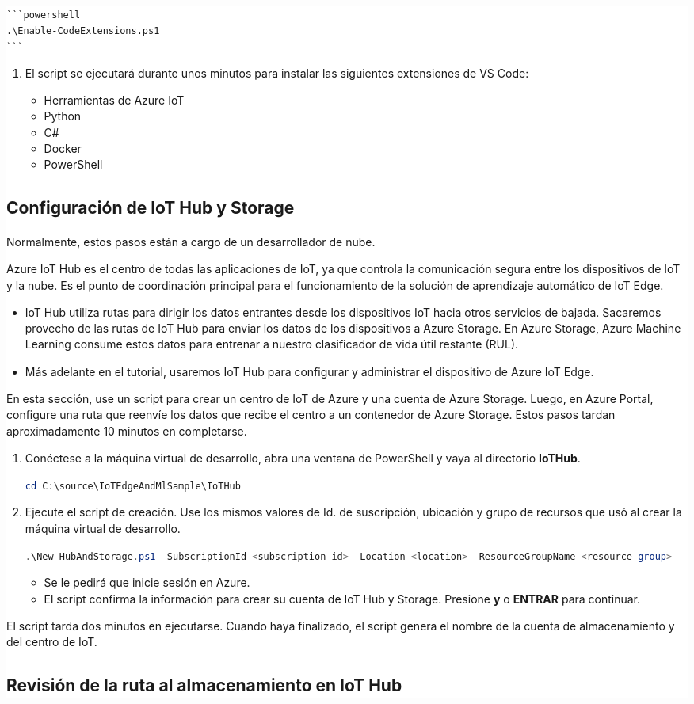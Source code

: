     ```powershell
    .\Enable-CodeExtensions.ps1
    ```

1. El script se ejecutará durante unos minutos para instalar las siguientes extensiones de VS Code:

    * Herramientas de Azure IoT
    * Python
    * C#
    * Docker
    * PowerShell

## <a name="set-up-iot-hub-and-storage"></a>Configuración de IoT Hub y Storage

Normalmente, estos pasos están a cargo de un desarrollador de nube.

Azure IoT Hub es el centro de todas las aplicaciones de IoT, ya que controla la comunicación segura entre los dispositivos de IoT y la nube. Es el punto de coordinación principal para el funcionamiento de la solución de aprendizaje automático de IoT Edge.

* IoT Hub utiliza rutas para dirigir los datos entrantes desde los dispositivos IoT hacia otros servicios de bajada. Sacaremos provecho de las rutas de IoT Hub para enviar los datos de los dispositivos a Azure Storage. En Azure Storage, Azure Machine Learning consume estos datos para entrenar a nuestro clasificador de vida útil restante (RUL).

* Más adelante en el tutorial, usaremos IoT Hub para configurar y administrar el dispositivo de Azure IoT Edge.

En esta sección, use un script para crear un centro de IoT de Azure y una cuenta de Azure Storage. Luego, en Azure Portal, configure una ruta que reenvíe los datos que recibe el centro a un contenedor de Azure Storage. Estos pasos tardan aproximadamente 10 minutos en completarse.

1. Conéctese a la máquina virtual de desarrollo, abra una ventana de PowerShell y vaya al directorio **IoTHub**.

    ```powershell
    cd C:\source\IoTEdgeAndMlSample\IoTHub
    ```

1. Ejecute el script de creación. Use los mismos valores de Id. de suscripción, ubicación y grupo de recursos que usó al crear la máquina virtual de desarrollo.

    ```powershell
    .\New-HubAndStorage.ps1 -SubscriptionId <subscription id> -Location <location> -ResourceGroupName <resource group>
    ```

    * Se le pedirá que inicie sesión en Azure.
    * El script confirma la información para crear su cuenta de IoT Hub y Storage. Presione **y** o **ENTRAR** para continuar.

El script tarda dos minutos en ejecutarse. Cuando haya finalizado, el script genera el nombre de la cuenta de almacenamiento y del centro de IoT.

## <a name="review-route-to-storage-in-iot-hub"></a>Revisión de la ruta al almacenamiento en IoT Hub
